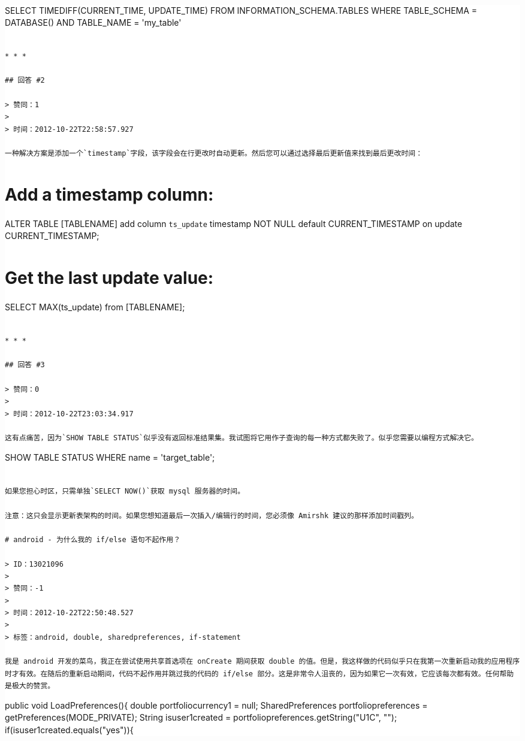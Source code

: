 SELECT TIMEDIFF(CURRENT_TIME, UPDATE_TIME)
FROM   INFORMATION_SCHEMA.TABLES
WHERE  TABLE_SCHEMA = DATABASE() AND TABLE_NAME = 'my_table' 
```

* * *

## 回答 #2

> 赞同：1
> 
> 时间：2012-10-22T22:58:57.927

一种解决方案是添加一个`timestamp`字段，该字段会在行更改时自动更新。然后您可以通过选择最后更新值来找到最后更改时间：

```
# Add a timestamp column:
ALTER TABLE [TABLENAME] add column `ts_update` timestamp NOT NULL default CURRENT_TIMESTAMP on update CURRENT_TIMESTAMP;

# Get the last update value:
SELECT MAX(ts_update) from [TABLENAME]; 
```

* * *

## 回答 #3

> 赞同：0
> 
> 时间：2012-10-22T23:03:34.917

这有点痛苦，因为`SHOW TABLE STATUS`似乎没有返回标准结果集。我试图将它用作子查询的每一种方式都失败了。似乎您需要以编程方式解决它。

```
SHOW TABLE STATUS
WHERE name = 'target_table'; 
```

如果您担心时区，只需单独`SELECT NOW()`获取 mysql 服务器的时间。

注意：这只会显示更新表架构的时间。如果您想知道最后一次插入/编辑行的时间，您必须像 Amirshk 建议的那样添加时间戳列。

# android - 为什么我的 if/else 语句不起作用？

> ID：13021096
> 
> 赞同：-1
> 
> 时间：2012-10-22T22:50:48.527
> 
> 标签：android, double, sharedpreferences, if-statement

我是 android 开发的菜鸟，我正在尝试使用共享首选项在 onCreate 期间获取 double 的值。但是，我这样做的代码似乎只在我第一次重新启动我的应用程序时才有效。在随后的重新启动期间，代码不起作用并跳过我的代码的 if/else 部分。这是非常令人沮丧的，因为如果它一次有效，它应该每次都有效。任何帮助是极大的赞赏。

```
public void LoadPreferences(){
                            double portfoliocurrency1 = null;
            SharedPreferences portfoliopreferences = getPreferences(MODE_PRIVATE);
            String isuser1created = portfoliopreferences.getString("U1C", "");
            if(isuser1created.equals("yes")){           